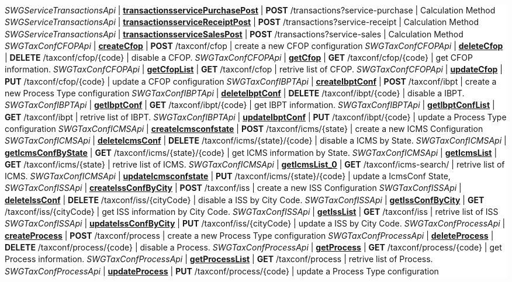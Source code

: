 *SWGServiceTransactionsApi* | [**transactionsservicePurchasePost**](docs/SWGServiceTransactionsApi.md#transactionsservicepurchasepost) | **POST** /transactions?service-purchase | Calculation Method
*SWGServiceTransactionsApi* | [**transactionsserviceReceiptPost**](docs/SWGServiceTransactionsApi.md#transactionsservicereceiptpost) | **POST** /transactions?service-receipt | Calculation Method
*SWGServiceTransactionsApi* | [**transactionsserviceSalesPost**](docs/SWGServiceTransactionsApi.md#transactionsservicesalespost) | **POST** /transactions?service-sales | Calculation Method
*SWGTaxConfCFOPApi* | [**createCfop**](docs/SWGTaxConfCFOPApi.md#createcfop) | **POST** /taxconf/cfop | create a new CFOP configuration
*SWGTaxConfCFOPApi* | [**deleteCfop**](docs/SWGTaxConfCFOPApi.md#deletecfop) | **DELETE** /taxconf/cfop/{code} | disable a CFOP.
*SWGTaxConfCFOPApi* | [**getCfop**](docs/SWGTaxConfCFOPApi.md#getcfop) | **GET** /taxconf/cfop/{code} | get CFOP information.
*SWGTaxConfCFOPApi* | [**getCfopList**](docs/SWGTaxConfCFOPApi.md#getcfoplist) | **GET** /taxconf/cfop | retrive list of CFOP.
*SWGTaxConfCFOPApi* | [**updateCfop**](docs/SWGTaxConfCFOPApi.md#updatecfop) | **PUT** /taxconf/cfop/{code} | update a CFOP configuration
*SWGTaxConfIBPTApi* | [**createIbptConf**](docs/SWGTaxConfIBPTApi.md#createibptconf) | **POST** /taxconf/ibpt | create a new Process Type configuration
*SWGTaxConfIBPTApi* | [**deleteIbptConf**](docs/SWGTaxConfIBPTApi.md#deleteibptconf) | **DELETE** /taxconf/ibpt/{code} | disable a IBPT.
*SWGTaxConfIBPTApi* | [**getIbptConf**](docs/SWGTaxConfIBPTApi.md#getibptconf) | **GET** /taxconf/ibpt/{code} | get IBPT information.
*SWGTaxConfIBPTApi* | [**getIbptConfList**](docs/SWGTaxConfIBPTApi.md#getibptconflist) | **GET** /taxconf/ibpt | retrive list of IBPT.
*SWGTaxConfIBPTApi* | [**updateIbptConf**](docs/SWGTaxConfIBPTApi.md#updateibptconf) | **PUT** /taxconf/ibpt/{code} | update a Process Type configuration
*SWGTaxConfICMSApi* | [**createIcmsconfstate**](docs/SWGTaxConfICMSApi.md#createicmsconfstate) | **POST** /taxconf/icms/{state} | create a new ICMS Configuration
*SWGTaxConfICMSApi* | [**deleteIcmsConf**](docs/SWGTaxConfICMSApi.md#deleteicmsconf) | **DELETE** /taxconf/icms/{state}/{code} | disable a ICMS by State.
*SWGTaxConfICMSApi* | [**getIcmsConfByState**](docs/SWGTaxConfICMSApi.md#geticmsconfbystate) | **GET** /taxconf/icms/{state}/{code} | get ICMS information by State.
*SWGTaxConfICMSApi* | [**getIcmsList**](docs/SWGTaxConfICMSApi.md#geticmslist) | **GET** /taxconf/icms/{state} | retrive list of ICMS.
*SWGTaxConfICMSApi* | [**getIcmsList_0**](docs/SWGTaxConfICMSApi.md#geticmslist_0) | **GET** /taxconf/icms-search/ | retrive list of ICMS.
*SWGTaxConfICMSApi* | [**updateIcmsconfstate**](docs/SWGTaxConfICMSApi.md#updateicmsconfstate) | **PUT** /taxconf/icms/{state}/{code} | update a IcmsConf State,
*SWGTaxConfISSApi* | [**createIssConfByCity**](docs/SWGTaxConfISSApi.md#createissconfbycity) | **POST** /taxconf/iss | create a new ISS Configuration
*SWGTaxConfISSApi* | [**deleteIssConf**](docs/SWGTaxConfISSApi.md#deleteissconf) | **DELETE** /taxconf/iss/{cityCode} | disable a ISS by City Code.
*SWGTaxConfISSApi* | [**getIssConfByCity**](docs/SWGTaxConfISSApi.md#getissconfbycity) | **GET** /taxconf/iss/{cityCode} | get ISS information by City Code.
*SWGTaxConfISSApi* | [**getIssList**](docs/SWGTaxConfISSApi.md#getisslist) | **GET** /taxconf/iss | retrive list of ISS
*SWGTaxConfISSApi* | [**updateIssConfByCity**](docs/SWGTaxConfISSApi.md#updateissconfbycity) | **PUT** /taxconf/iss/{cityCode} | update a ISS by City Code.
*SWGTaxConfProcessApi* | [**createProcess**](docs/SWGTaxConfProcessApi.md#createprocess) | **POST** /taxconf/process | create a new Process Type configuration
*SWGTaxConfProcessApi* | [**deleteProcess**](docs/SWGTaxConfProcessApi.md#deleteprocess) | **DELETE** /taxconf/process/{code} | disable a Process.
*SWGTaxConfProcessApi* | [**getProcess**](docs/SWGTaxConfProcessApi.md#getprocess) | **GET** /taxconf/process/{code} | get Process information.
*SWGTaxConfProcessApi* | [**getProcessList**](docs/SWGTaxConfProcessApi.md#getprocesslist) | **GET** /taxconf/process | retrive list of Process.
*SWGTaxConfProcessApi* | [**updateProcess**](docs/SWGTaxConfProcessApi.md#updateprocess) | **PUT** /taxconf/process/{code} | update a Process Type configuration
